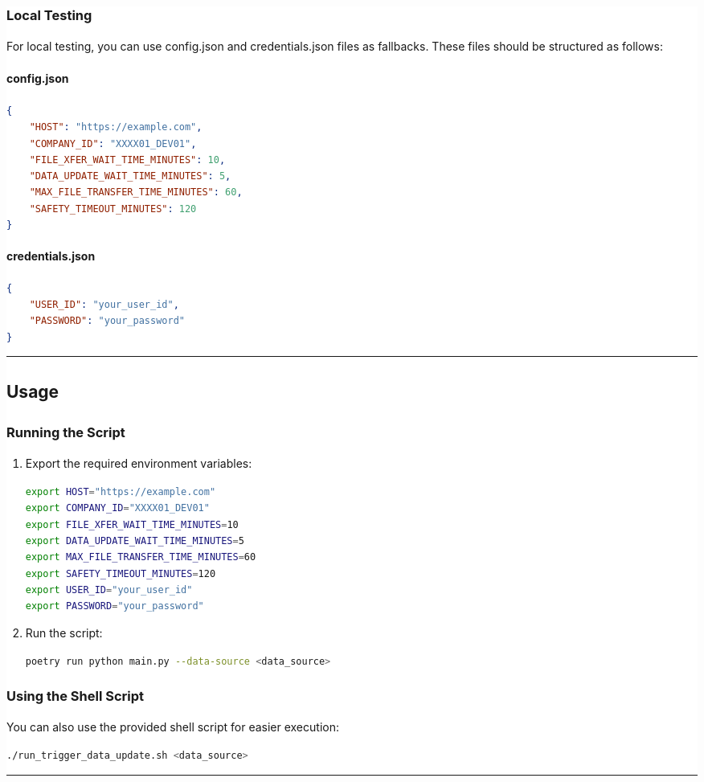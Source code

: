 ### Local Testing

For local testing, you can use config.json and credentials.json files as fallbacks. These files should be structured as follows:

#### config.json
```json
{
    "HOST": "https://example.com",
    "COMPANY_ID": "XXXX01_DEV01",
    "FILE_XFER_WAIT_TIME_MINUTES": 10,
    "DATA_UPDATE_WAIT_TIME_MINUTES": 5,
    "MAX_FILE_TRANSFER_TIME_MINUTES": 60,
    "SAFETY_TIMEOUT_MINUTES": 120
}
```

#### credentials.json
```json
{
    "USER_ID": "your_user_id",
    "PASSWORD": "your_password"
}
```

---

## Usage

### Running the Script

1. Export the required environment variables:
   ```bash
   export HOST="https://example.com"
   export COMPANY_ID="XXXX01_DEV01"
   export FILE_XFER_WAIT_TIME_MINUTES=10
   export DATA_UPDATE_WAIT_TIME_MINUTES=5
   export MAX_FILE_TRANSFER_TIME_MINUTES=60
   export SAFETY_TIMEOUT_MINUTES=120
   export USER_ID="your_user_id"
   export PASSWORD="your_password"
   ```

2. Run the script:
   ```bash
   poetry run python main.py --data-source <data_source>
   ```

### Using the Shell Script

You can also use the provided shell script for easier execution:
```bash
./run_trigger_data_update.sh <data_source>
```

---